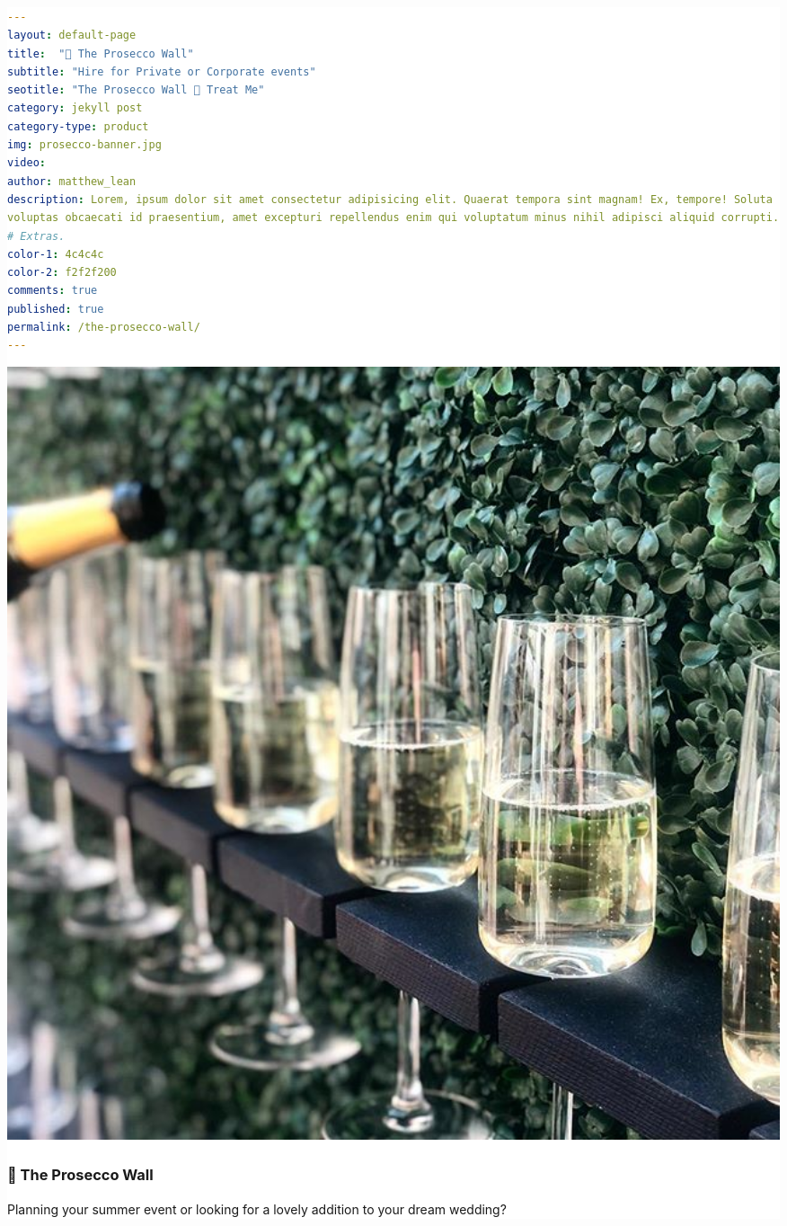 ```yaml
---
layout: default-page
title:  "🥂 The Prosecco Wall"
subtitle: "Hire for Private or Corporate events"
seotitle: "The Prosecco Wall 🥂 Treat Me"
category: jekyll post 
category-type: product
img: prosecco-banner.jpg
video: 
author: matthew_lean
description: Lorem, ipsum dolor sit amet consectetur adipisicing elit. Quaerat tempora sint magnam! Ex, tempore! Soluta voluptas obcaecati id praesentium, amet excepturi repellendus enim qui voluptatum minus nihil adipisci aliquid corrupti.
# Extras.
color-1: 4c4c4c
color-2: f2f2f200
comments: true
published: true
permalink: /the-prosecco-wall/
---
```


<div id="prosecco-wall" class="row ">
			<div class="col-12 col-sm-6 mb-4">
				<img class="image-shadow wow animate fadeInLeft" data-wow-delay="1s" style="width: 100%;" src="/assets/images/home/pro-wall.jpg" alt="">
			</div>
			<div class="col-12 col-sm-6 center mb-4 wow animate fadeIn" data-wow-delay="1s">
				<div class="content">
					<h3 class="mb-3">🥂 The Prosecco Wall</h3>
					<p>Planning your summer event or looking for a lovely addition to your dream wedding?</p>